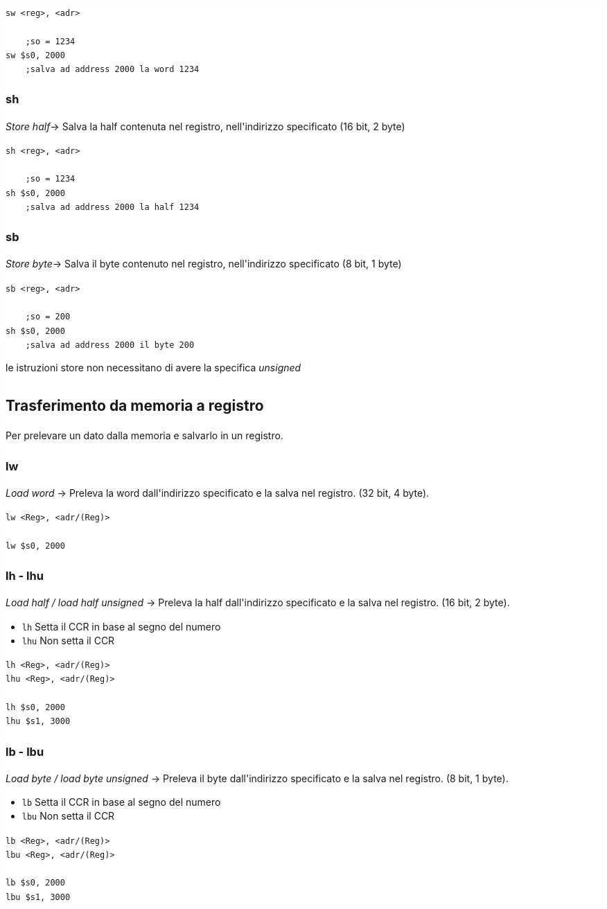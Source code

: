 ```assembly
sw <reg>, <adr>

    ;so = 1234
sw $s0, 2000
    ;salva ad address 2000 la word 1234
```
### sh
*Store half*-> Salva la half contenuta nel registro, nell'indirizzo specificato (16 bit, 2 byte)

```assembly
sh <reg>, <adr>

    ;so = 1234
sh $s0, 2000
    ;salva ad address 2000 la half 1234
```
### sb
*Store byte*-> Salva il byte contenuto nel registro, nell'indirizzo specificato (8 bit, 1 byte)

```assembly
sb <reg>, <adr>

    ;so = 200
sh $s0, 2000
    ;salva ad address 2000 il byte 200
```
le istruzioni store non necessitano di avere la specifica *unsigned*
## Trasferimento da memoria a registro
Per prelevare un dato dalla memoria e salvarlo in un registro.
### lw
*Load word* -> Preleva la word dall'indirizzo specificato e la salva nel registro. (32 bit, 4 byte).
```assembly
lw <Reg>, <adr/(Reg)>

lw $s0, 2000
```

### lh - lhu
*Load half / load half unsigned*  -> Preleva la half dall'indirizzo specificato e la salva nel registro. (16 bit, 2 byte).
* `lh` Setta il CCR in base al segno del numero
* `lhu` Non setta il CCR
```assembly
lh <Reg>, <adr/(Reg)>
lhu <Reg>, <adr/(Reg)>

lh $s0, 2000
lhu $s1, 3000
```
### lb - lbu
*Load byte / load byte unsigned* -> Preleva il byte dall'indirizzo specificato e la salva nel registro. (8 bit, 1 byte).
* `lb` Setta il CCR in base al segno del numero
* `lbu` Non setta il CCR
```assembly
lb <Reg>, <adr/(Reg)>
lbu <Reg>, <adr/(Reg)>

lb $s0, 2000
lbu $s1, 3000
```